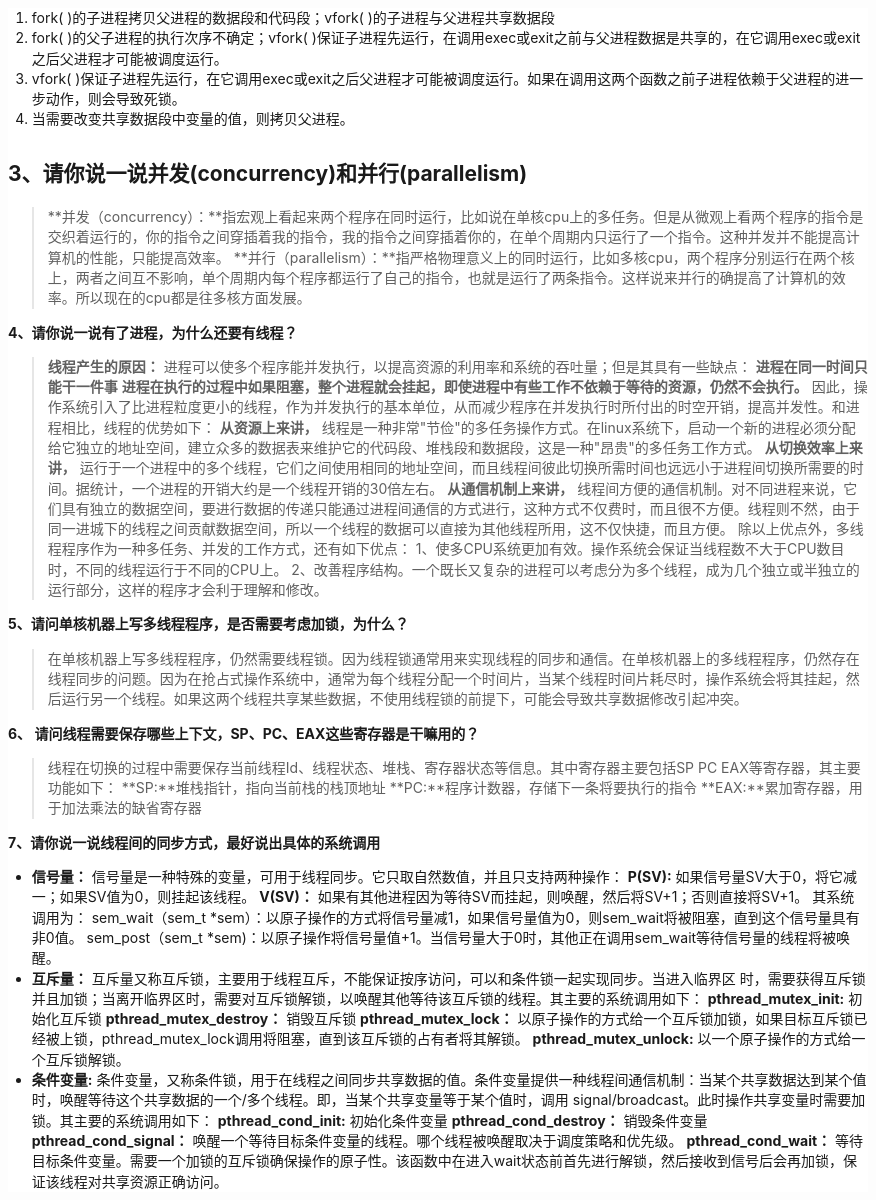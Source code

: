 1. fork( )的子进程拷贝父进程的数据段和代码段；vfork( )的子进程与父进程共享数据段
2. fork( )的父子进程的执行次序不确定；vfork( )保证子进程先运行，在调用exec或exit之前与父进程数据是共享的，在它调用exec或exit之后父进程才可能被调度运行。
3. vfork( )保证子进程先运行，在它调用exec或exit之后父进程才可能被调度运行。如果在调用这两个函数之前子进程依赖于父进程的进一步动作，则会导致死锁。
4. 当需要改变共享数据段中变量的值，则拷贝父进程。

## 3、请你说一说并发(concurrency)和并行(parallelism)

> **并发（concurrency）：**指宏观上看起来两个程序在同时运行，比如说在单核cpu上的多任务。但是从微观上看两个程序的指令是交织着运行的，你的指令之间穿插着我的指令，我的指令之间穿插着你的，在单个周期内只运行了一个指令。这种并发并不能提高计算机的性能，只能提高效率。
> **并行（parallelism）：**指严格物理意义上的同时运行，比如多核cpu，两个程序分别运行在两个核上，两者之间互不影响，单个周期内每个程序都运行了自己的指令，也就是运行了两条指令。这样说来并行的确提高了计算机的效率。所以现在的cpu都是往多核方面发展。

**4、请你说一说有了进程，为什么还要有线程？**

> **线程产生的原因：**
> 进程可以使多个程序能并发执行，以提高资源的利用率和系统的吞吐量；但是其具有一些缺点：
> **进程在同一时间只能干一件事**
> **进程在执行的过程中如果阻塞，整个进程就会挂起，即使进程中有些工作不依赖于等待的资源，仍然不会执行。**
> 因此，操作系统引入了比进程粒度更小的线程，作为并发执行的基本单位，从而减少程序在并发执行时所付出的时空开销，提高并发性。和进程相比，线程的优势如下：
> **从资源上来讲，** 线程是一种非常"节俭"的多任务操作方式。在linux系统下，启动一个新的进程必须分配给它独立的地址空间，建立众多的数据表来维护它的代码段、堆栈段和数据段，这是一种"昂贵"的多任务工作方式。
> **从切换效率上来讲，** 运行于一个进程中的多个线程，它们之间使用相同的地址空间，而且线程间彼此切换所需时间也远远小于进程间切换所需要的时间。据统计，一个进程的开销大约是一个线程开销的30倍左右。
> **从通信机制上来讲，** 线程间方便的通信机制。对不同进程来说，它们具有独立的数据空间，要进行数据的传递只能通过进程间通信的方式进行，这种方式不仅费时，而且很不方便。线程则不然，由于同一进城下的线程之间贡献数据空间，所以一个线程的数据可以直接为其他线程所用，这不仅快捷，而且方便。
> 除以上优点外，多线程程序作为一种多任务、并发的工作方式，还有如下优点：
> 1、使多CPU系统更加有效。操作系统会保证当线程数不大于CPU数目时，不同的线程运行于不同的CPU上。
> 2、改善程序结构。一个既长又复杂的进程可以考虑分为多个线程，成为几个独立或半独立的运行部分，这样的程序才会利于理解和修改。

**5、请问单核机器上写多线程程序，是否需要考虑加锁，为什么？**

> 在单核机器上写多线程程序，仍然需要线程锁。因为线程锁通常用来实现线程的同步和通信。在单核机器上的多线程程序，仍然存在线程同步的问题。因为在抢占式操作系统中，通常为每个线程分配一个时间片，当某个线程时间片耗尽时，操作系统会将其挂起，然后运行另一个线程。如果这两个线程共享某些数据，不使用线程锁的前提下，可能会导致共享数据修改引起冲突。

**6、 请问线程需要保存哪些上下文，SP、PC、EAX这些寄存器是干嘛用的？**

> 线程在切换的过程中需要保存当前线程Id、线程状态、堆栈、寄存器状态等信息。其中寄存器主要包括SP PC EAX等寄存器，其主要功能如下：
> **SP:**堆栈指针，指向当前栈的栈顶地址
> **PC:**程序计数器，存储下一条将要执行的指令
> **EAX:**累加寄存器，用于加法乘法的缺省寄存器

**7、请你说一说线程间的同步方式，最好说出具体的系统调用**

- **信号量：**
  信号量是一种特殊的变量，可用于线程同步。它只取自然数值，并且只支持两种操作：
  **P(SV):** 如果信号量SV大于0，将它减一；如果SV值为0，则挂起该线程。
  **V(SV)：** 如果有其他进程因为等待SV而挂起，则唤醒，然后将SV+1；否则直接将SV+1。
  其系统调用为：
  sem_wait（sem_t *sem）：以原子操作的方式将信号量减1，如果信号量值为0，则sem_wait将被阻塞，直到这个信号量具有非0值。
  sem_post（sem_t *sem)：以原子操作将信号量值+1。当信号量大于0时，其他正在调用sem_wait等待信号量的线程将被唤醒。
- **互斥量：**
  互斥量又称互斥锁，主要用于线程互斥，不能保证按序访问，可以和条件锁一起实现同步。当进入临界区 时，需要获得互斥锁并且加锁；当离开临界区时，需要对互斥锁解锁，以唤醒其他等待该互斥锁的线程。其主要的系统调用如下：
  **pthread_mutex_init:** 初始化互斥锁
  **pthread_mutex_destroy：** 销毁互斥锁
  **pthread_mutex_lock：** 以原子操作的方式给一个互斥锁加锁，如果目标互斥锁已经被上锁，pthread_mutex_lock调用将阻塞，直到该互斥锁的占有者将其解锁。
  **pthread_mutex_unlock:** 以一个原子操作的方式给一个互斥锁解锁。
- **条件变量:**
  条件变量，又称条件锁，用于在线程之间同步共享数据的值。条件变量提供一种线程间通信机制：当某个共享数据达到某个值时，唤醒等待这个共享数据的一个/多个线程。即，当某个共享变量等于某个值时，调用 signal/broadcast。此时操作共享变量时需要加锁。其主要的系统调用如下：
  **pthread_cond_init:** 初始化条件变量
  **pthread_cond_destroy：** 销毁条件变量
  **pthread_cond_signal：** 唤醒一个等待目标条件变量的线程。哪个线程被唤醒取决于调度策略和优先级。
  **pthread_cond_wait：** 等待目标条件变量。需要一个加锁的互斥锁确保操作的原子性。该函数中在进入wait状态前首先进行解锁，然后接收到信号后会再加锁，保证该线程对共享资源正确访问。
